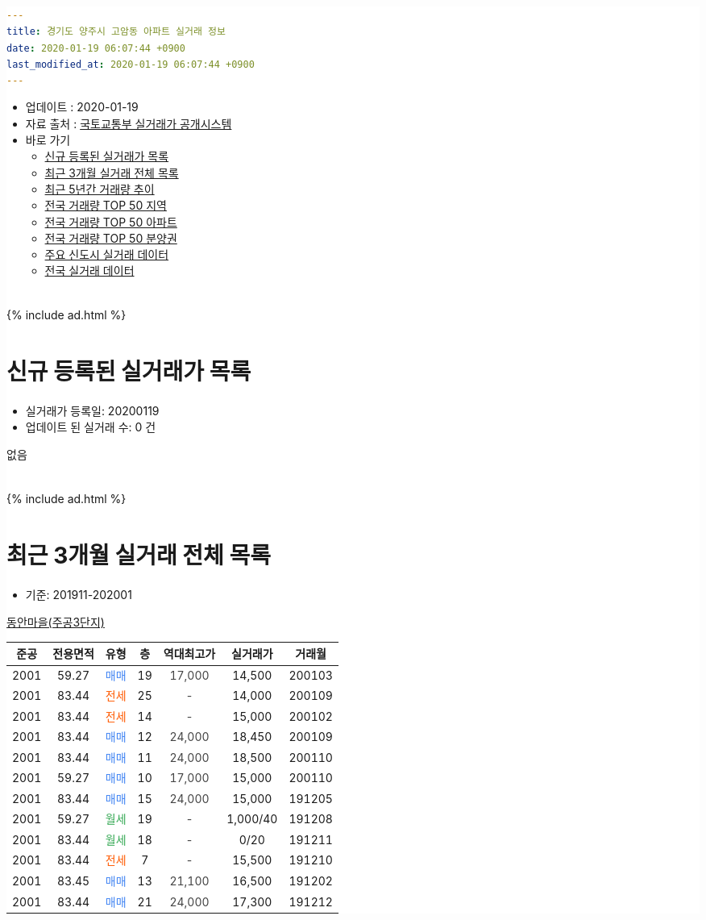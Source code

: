 ```yaml
---
title: 경기도 양주시 고암동 아파트 실거래 정보
date: 2020-01-19 06:07:44 +0900
last_modified_at: 2020-01-19 06:07:44 +0900
---
```


* 업데이트 : 2020-01-19
* 자료 출처 : [국토교통부 실거래가 공개시스템](http://rt.molit.go.kr)
* 바로 가기
    * [신규 등록된 실거래가 목록](#신규-등록된-실거래가-목록)
    * [최근 3개월 실거래 전체 목록](#최근-3개월-실거래-전체-목록)
    * [최근 5년간 거래량 추이](#최근-5년간-거래량-추이)
    * [전국 거래량 TOP 50 지역](https://apt-info.github.io/apt-trade-info/최근-3개월-전국에서-가장-거래가-많이-발생한-지역)
    * [전국 거래량 TOP 50 아파트](https://apt-info.github.io/apt-trade-info/최근-3개월-전국에서-가장-거래가-많이-발생한-아파트)
    * [전국 거래량 TOP 50 분양권](https://apt-info.github.io/apt-trade-info/최근-3개월-전국에서-가장-거래가-많이-발생한-분양권)
    * [주요 신도시 실거래 데이터](https://apt-info.github.io/apt-trade-info/주요-신도시)
    * [전국 실거래 데이터](https://apt-info.github.io/apt-trade-info/전국)
<br>
{% include ad.html %}
<br>

# 신규 등록된 실거래가 목록
* 실거래가 등록일: 20200119
* 업데이트 된 실거래 수: 0 건

없음

<br>
{% include ad.html %}
<br>

# 최근 3개월 실거래 전체 목록
* 기준: 201911-202001


[동안마을(주공3단지)](https://search.naver.com/search.naver?query=%EA%B2%BD%EA%B8%B0%EB%8F%84+%EC%96%91%EC%A3%BC%EC%8B%9C+%EA%B3%A0%EC%95%94%EB%8F%99+%EB%8F%99%EC%95%88%EB%A7%88%EC%9D%84%28%EC%A3%BC%EA%B3%B53%EB%8B%A8%EC%A7%80%29)

|준공|전용면적|유형|층|역대최고가|실거래가|거래월|
|:---:|:---:|:---:|:---:|:---:|:---:|:---:|
|2001|59.27|<span style="color:#4285f3">매매</span>|19|<span style="color:#444444">17,000</span>|14,500|200103|
|2001|83.44|<span style="color:#ff5a00">전세</span>|25|<span style="color:#444444">-</span>|14,000|200109|
|2001|83.44|<span style="color:#ff5a00">전세</span>|14|<span style="color:#444444">-</span>|15,000|200102|
|2001|83.44|<span style="color:#4285f3">매매</span>|12|<span style="color:#444444">24,000</span>|18,450|200109|
|2001|83.44|<span style="color:#4285f3">매매</span>|11|<span style="color:#444444">24,000</span>|18,500|200110|
|2001|59.27|<span style="color:#4285f3">매매</span>|10|<span style="color:#444444">17,000</span>|15,000|200110|
|2001|83.44|<span style="color:#4285f3">매매</span>|15|<span style="color:#444444">24,000</span>|15,000|191205|
|2001|59.27|<span style="color:#34a853">월세</span>|19|<span style="color:#444444">-</span>|1,000/40|191208|
|2001|83.44|<span style="color:#34a853">월세</span>|18|<span style="color:#444444">-</span>|0/20|191211|
|2001|83.44|<span style="color:#ff5a00">전세</span>|7|<span style="color:#444444">-</span>|15,500|191210|
|2001|83.45|<span style="color:#4285f3">매매</span>|13|<span style="color:#444444">21,100</span>|16,500|191202|
|2001|83.44|<span style="color:#4285f3">매매</span>|21|<span style="color:#444444">24,000</span>|17,300|191212|